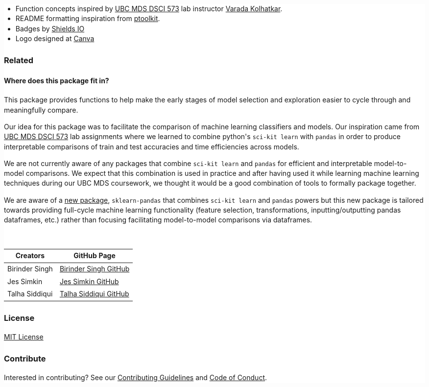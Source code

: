 * Function concepts inspired by [UBC MDS DSCI 573](https://ubc-mds.github.io/descriptions/) lab instructor [Varada Kolhatkar](https://kvarada.github.io/).
* README formatting inspiration from  [ptoolkit](https://github.com/UBC-MDS/ptoolkit).
* Badges by [Shields IO](https://shields.io/)
* Logo designed at [Canva](https://www.canva.com/)


### Related

#### Where does this package fit in?

This package provides functions to help make the early stages of model selection and exploration easier to cycle through and meaningfully compare.

Our idea for this package was to facilitate the comparison of machine learning classifiers and models. Our inspiration came from <a href="https://ubc-mds.github.io/descriptions/">UBC MDS DSCI 573</a> lab assignments where we learned to combine python's `sci-kit learn` with `pandas` in order to produce interpretable comparisons of train and test accuracies and time efficiencies across models.

We are not currently aware of any packages that combine `sci-kit learn` and `pandas` for efficient and interpretable model-to-model comparisons. We expect that this combination is used in practice and after having used it while learning machine learning techniques during our UBC MDS coursework, we thought it would be a good combination of tools to formally package together.   

We are aware of a <a href="">new package</a>, `sklearn-pandas` that combines `sci-kit learn` and `pandas` powers but this new package is tailored towards providing full-cycle machine learning functionality (feature selection, transformations, inputting/outputting pandas dataframes, etc.) rather than focusing facilitating model-to-model comparisons via dataframes.

<br>

| Creators    | GitHub Page   |
|---|---|
| Birinder Singh | [Birinder Singh GitHub](https://github.com/Birinder1469)  |
| Jes Simkin  | [Jes Simkin GitHub](https://github.com/jessimk)   |
| Talha Siddiqui  | [Talha Siddiqui GitHub ](https://github.com/talhaadnan100)  |

### License

[MIT License](https://github.com/UBC-MDS/SklearncomPYre/blob/master/LICENSE)

### Contribute

Interested in contributing?
See our [Contributing Guidelines](https://github.com/UBC-MDS/SklearncomPYre/blob/master/Contribution.md) and [Code of Conduct](https://github.com/UBC-MDS/SklearncomPYre/blob/master/CODE_OF_CONDUCT.md).
